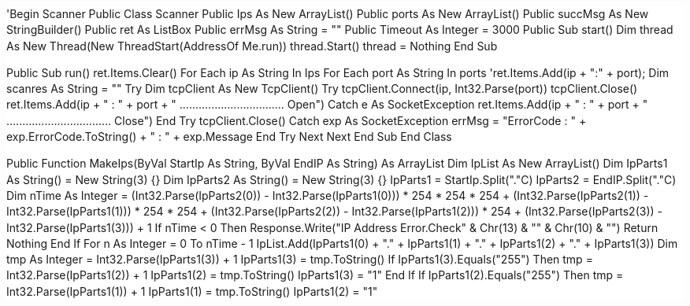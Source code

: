 'Begin Scanner
Public Class Scanner
Public Ips As New ArrayList()
Public ports As New ArrayList()
Public succMsg As New StringBuilder()
Public ret As ListBox
Public errMsg As String = ""
Public Timeout As Integer = 3000
Public Sub start()
Dim thread As New Thread(New ThreadStart(AddressOf Me.run))
thread.Start()
thread = Nothing
End Sub

Public Sub run()
ret.Items.Clear()
For Each ip As String In Ips
For Each port As String In ports
'ret.Items.Add(ip + ":" + port);
Dim scanres As String = ""
Try
Dim tcpClient As New TcpClient()
Try
            tcpClient.Connect(ip, Int32.Parse(port))
            tcpClient.Close()
            ret.Items.Add(ip + " : " + port + " ................................. Open")
      Catch e As SocketException
            ret.Items.Add(ip + " : " + port + " ................................. Close")
End Try
tcpClient.Close()
Catch exp As SocketException
errMsg = "ErrorCode : " + exp.ErrorCode.ToString() + " : " + exp.Message
End Try
Next
Next
End Sub
End Class

Public Function MakeIps(ByVal StartIp As String, ByVal EndIP As String) As ArrayList
Dim IpList As New ArrayList()
Dim IpParts1 As String() = New String(3) {}
Dim IpParts2 As String() = New String(3) {}
IpParts1 = StartIp.Split("."C)
IpParts2 = EndIP.Split("."C)
Dim nTime As Integer = (Int32.Parse(IpParts2(0)) - Int32.Parse(IpParts1(0))) * 254 * 254 * 254 + (Int32.Parse(IpParts2(1)) - Int32.Parse(IpParts1(1))) * 254 * 254 + (Int32.Parse(IpParts2(2)) - Int32.Parse(IpParts1(2))) * 254 + (Int32.Parse(IpParts2(3)) - Int32.Parse(IpParts1(3))) + 1
If nTime < 0 Then
Response.Write("IP Address Error.Check" & Chr(13) & "" & Chr(10) & "")
Return Nothing
End If
For n As Integer = 0 To nTime - 1
IpList.Add(IpParts1(0) + "." + IpParts1(1) + "." + IpParts1(2) + "." + IpParts1(3))
Dim tmp As Integer = Int32.Parse(IpParts1(3)) + 1
IpParts1(3) = tmp.ToString()
If IpParts1(3).Equals("255") Then
tmp = Int32.Parse(IpParts1(2)) + 1
IpParts1(2) = tmp.ToString()
IpParts1(3) = "1"
End If
If IpParts1(2).Equals("255") Then
tmp = Int32.Parse(IpParts1(1)) + 1
IpParts1(1) = tmp.ToString()
IpParts1(2) = "1"